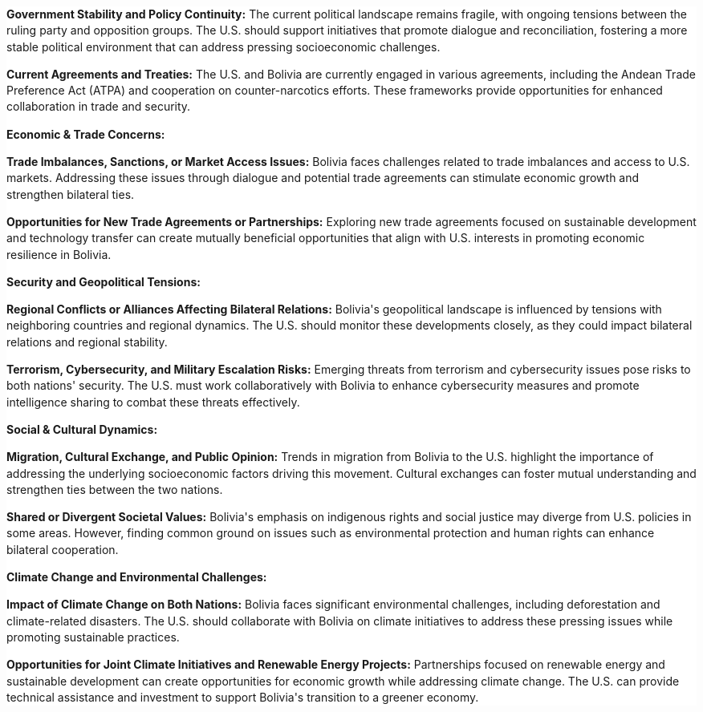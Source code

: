 **Government Stability and Policy Continuity:**
The current political landscape remains fragile, with ongoing tensions between the ruling party and opposition groups. The U.S. should support initiatives that promote dialogue and reconciliation, fostering a more stable political environment that can address pressing socioeconomic challenges.

**Current Agreements and Treaties:**
The U.S. and Bolivia are currently engaged in various agreements, including the Andean Trade Preference Act (ATPA) and cooperation on counter-narcotics efforts. These frameworks provide opportunities for enhanced collaboration in trade and security.

**Economic & Trade Concerns:**

**Trade Imbalances, Sanctions, or Market Access Issues:**
Bolivia faces challenges related to trade imbalances and access to U.S. markets. Addressing these issues through dialogue and potential trade agreements can stimulate economic growth and strengthen bilateral ties.

**Opportunities for New Trade Agreements or Partnerships:**
Exploring new trade agreements focused on sustainable development and technology transfer can create mutually beneficial opportunities that align with U.S. interests in promoting economic resilience in Bolivia.

**Security and Geopolitical Tensions:**

**Regional Conflicts or Alliances Affecting Bilateral Relations:**
Bolivia's geopolitical landscape is influenced by tensions with neighboring countries and regional dynamics. The U.S. should monitor these developments closely, as they could impact bilateral relations and regional stability.

**Terrorism, Cybersecurity, and Military Escalation Risks:**
Emerging threats from terrorism and cybersecurity issues pose risks to both nations' security. The U.S. must work collaboratively with Bolivia to enhance cybersecurity measures and promote intelligence sharing to combat these threats effectively.

**Social & Cultural Dynamics:**

**Migration, Cultural Exchange, and Public Opinion:**
Trends in migration from Bolivia to the U.S. highlight the importance of addressing the underlying socioeconomic factors driving this movement. Cultural exchanges can foster mutual understanding and strengthen ties between the two nations.

**Shared or Divergent Societal Values:**
Bolivia's emphasis on indigenous rights and social justice may diverge from U.S. policies in some areas. However, finding common ground on issues such as environmental protection and human rights can enhance bilateral cooperation.

**Climate Change and Environmental Challenges:**

**Impact of Climate Change on Both Nations:**
Bolivia faces significant environmental challenges, including deforestation and climate-related disasters. The U.S. should collaborate with Bolivia on climate initiatives to address these pressing issues while promoting sustainable practices.

**Opportunities for Joint Climate Initiatives and Renewable Energy Projects:**
Partnerships focused on renewable energy and sustainable development can create opportunities for economic growth while addressing climate change. The U.S. can provide technical assistance and investment to support Bolivia's transition to a greener economy.
